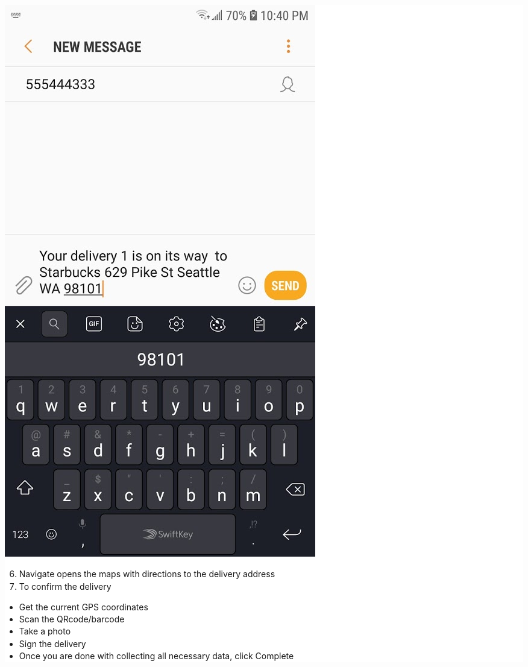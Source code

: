 ![Notify](./resources/test-sms.png)

6. Navigate opens the maps with directions to the delivery address
7. To confirm the delivery
- Get the current GPS coordinates
- Scan the QRcode/barcode
- Take a photo
- Sign the delivery
- Once you are done with collecting all necessary data, click Complete
